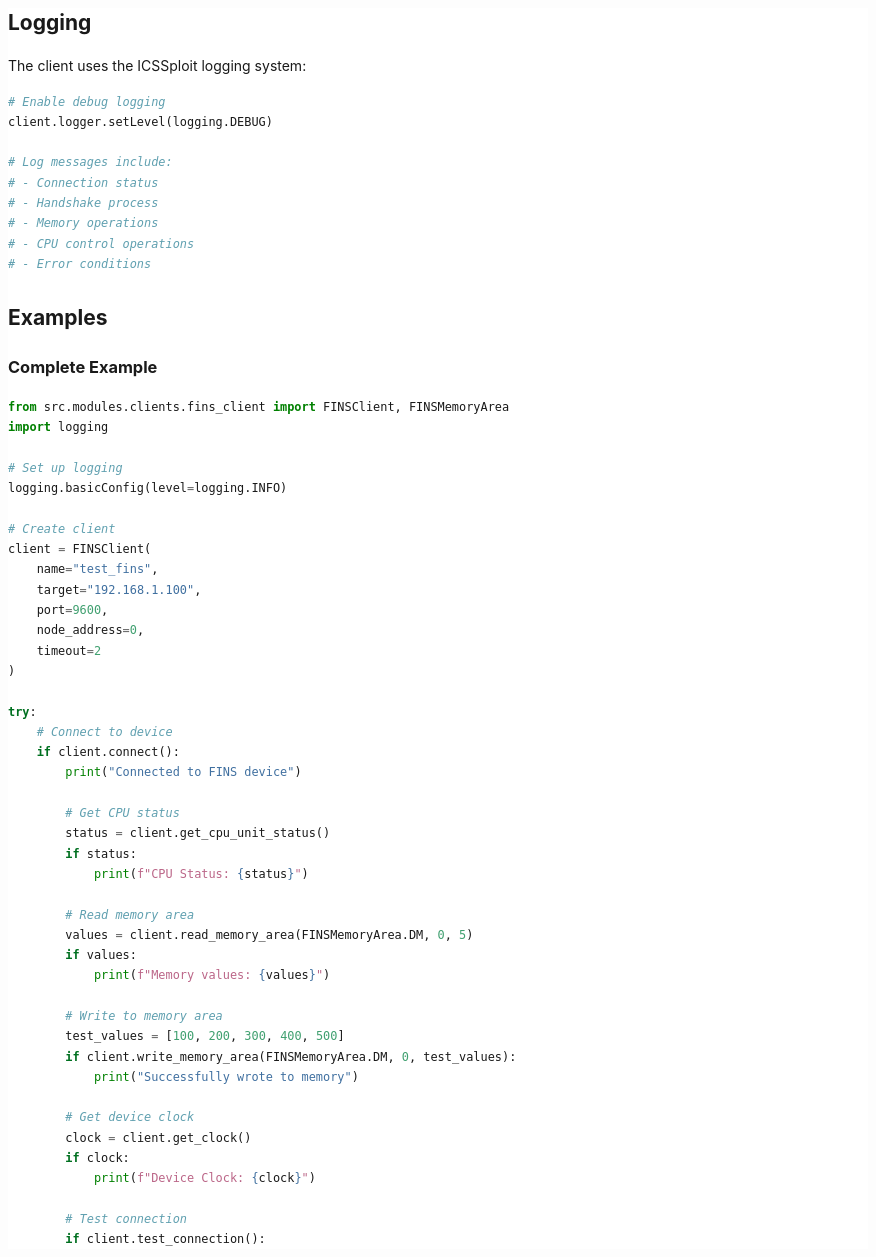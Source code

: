 ## Logging

The client uses the ICSSploit logging system:

```python
# Enable debug logging
client.logger.setLevel(logging.DEBUG)

# Log messages include:
# - Connection status
# - Handshake process
# - Memory operations
# - CPU control operations
# - Error conditions
```

## Examples

### Complete Example

```python
from src.modules.clients.fins_client import FINSClient, FINSMemoryArea
import logging

# Set up logging
logging.basicConfig(level=logging.INFO)

# Create client
client = FINSClient(
    name="test_fins",
    target="192.168.1.100",
    port=9600,
    node_address=0,
    timeout=2
)

try:
    # Connect to device
    if client.connect():
        print("Connected to FINS device")
        
        # Get CPU status
        status = client.get_cpu_unit_status()
        if status:
            print(f"CPU Status: {status}")
        
        # Read memory area
        values = client.read_memory_area(FINSMemoryArea.DM, 0, 5)
        if values:
            print(f"Memory values: {values}")
        
        # Write to memory area
        test_values = [100, 200, 300, 400, 500]
        if client.write_memory_area(FINSMemoryArea.DM, 0, test_values):
            print("Successfully wrote to memory")
        
        # Get device clock
        clock = client.get_clock()
        if clock:
            print(f"Device Clock: {clock}")
        
        # Test connection
        if client.test_connection():
```